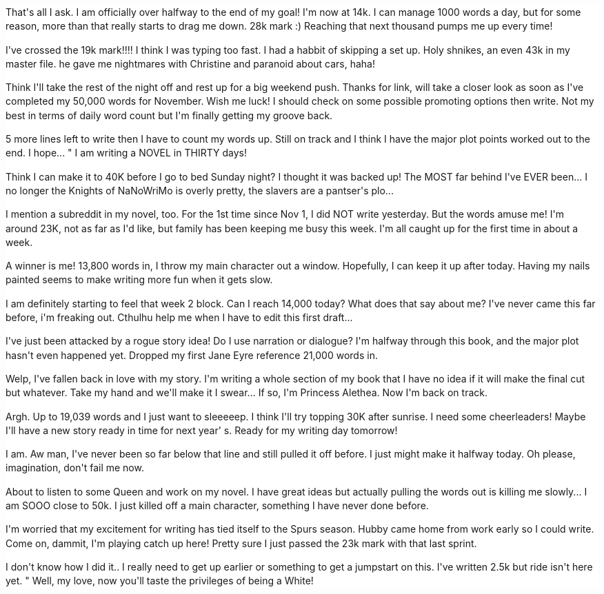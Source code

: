 That's all I ask. I am officially over halfway to the end of my goal! I'm now at 14k. I can manage 1000 words a day, but for some reason, more than that really starts to drag me down. 28k mark :) Reaching that next thousand pumps me up every time!

I've crossed the 19k mark!!!! I think I was typing too fast. I had a habbit of skipping a set up. Holy shnikes, an even 43k in my master file. he gave me nightmares with Christine and paranoid about cars, haha!

Think I'll take the rest of the night off and rest up for a big weekend push. Thanks for link, will take a closer look as soon as I've completed my 50,000 words for November. Wish me luck! I should check on some possible promoting options then write. Not my best in terms of daily word count but I'm finally getting my groove back.

5 more lines left to write then I have to count my words up. Still on track and I think I have the major plot points worked out to the end. I hope... " I am writing a NOVEL in THIRTY days!

Think I can make it to 40K before I go to bed Sunday night? I thought it was backed up! The MOST far behind I've EVER been... I no longer the Knights of NaNoWriMo is overly pretty, the slavers are a pantser's plo...

I mention a subreddit in my novel, too. For the 1st time since Nov 1, I did NOT write yesterday. But the words amuse me! I'm around 23K, not as far as I'd like, but family has been keeping me busy this week. I'm all caught up for the first time in about a week.

A winner is me! 13,800 words in, I throw my main character out a window. Hopefully, I can keep it up after today. Having my nails painted seems to make writing more fun when it gets slow.

I am definitely starting to feel that week 2 block. Can I reach 14,000 today? What does that say about me? I've never came this far before, i'm freaking out. Cthulhu help me when I have to edit this first draft...

I've just been attacked by a rogue story idea! Do I use narration or dialogue? I'm halfway through this book, and the major plot hasn't even happened yet. Dropped my first Jane Eyre reference 21,000 words in.

Welp, I've fallen back in love with my story. I'm writing a whole section of my book that I have no idea if it will make the final cut but whatever. Take my hand and we'll make it I swear... If so, I'm Princess Alethea. Now I'm back on track.

Argh. Up to 19,039 words and I just want to sleeeeep. I think I'll try topping 30K after sunrise. I need some cheerleaders! Maybe I'll have a new story ready in time for next year' s. Ready for my writing day tomorrow!

I am. Aw man, I've never been so far below that line and still pulled it off before. I just might make it halfway today. Oh please, imagination, don't fail me now.

About to listen to some Queen and work on my novel. I have great ideas but actually pulling the words out is killing me slowly... I am SOOO close to 50k. I just killed off a main character, something I have never done before.

I'm worried that my excitement for writing has tied itself to the Spurs season. Hubby came home from work early so I could write. Come on, dammit, I'm playing catch up here! Pretty sure I just passed the 23k mark with that last sprint.

I don't know how I did it.. I really need to get up earlier or something to get a jumpstart on this. I've written 2.5k but ride isn't here yet. " Well, my love, now you'll taste the privileges of being a White!
